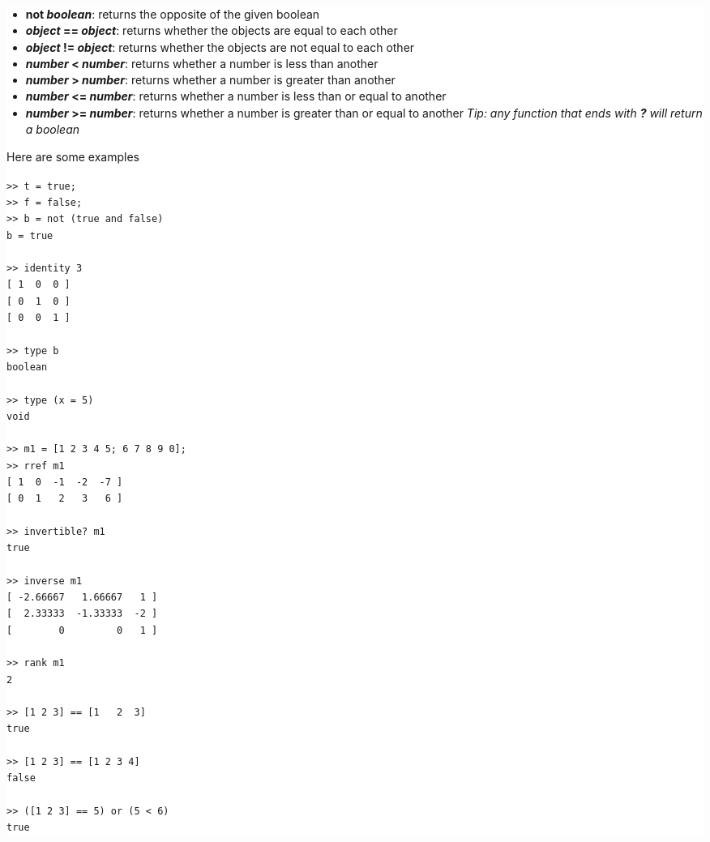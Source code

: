  - **not _boolean_**: returns the opposite of the given boolean
  - **_object_ == _object_**: returns whether the objects are equal to each other 
  - **_object_ != _object_**: returns whether the objects are not equal to each other 
  - **_number_ < _number_**: returns whether a number is less than another
  - **_number_ > _number_**: returns whether a number is greater than another
  - **_number_ <= _number_**: returns whether a number is less than or equal to another
  - **_number_ >= _number_**: returns whether a number is greater than or equal to another
*Tip: any function that ends with __?__ will return a boolean*

Here are some examples
```
>> t = true;
>> f = false;
>> b = not (true and false)
b = true

>> identity 3
[ 1  0  0 ]
[ 0  1  0 ]
[ 0  0  1 ]

>> type b
boolean

>> type (x = 5)
void

>> m1 = [1 2 3 4 5; 6 7 8 9 0];
>> rref m1
[ 1  0  -1  -2  -7 ]
[ 0  1   2   3   6 ] 

>> invertible? m1
true

>> inverse m1
[ -2.66667   1.66667   1 ]
[  2.33333  -1.33333  -2 ]
[        0         0   1 ]

>> rank m1
2

>> [1 2 3] == [1   2  3]
true

>> [1 2 3] == [1 2 3 4]
false

>> ([1 2 3] == 5) or (5 < 6)
true
```
